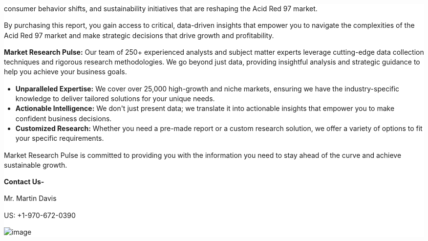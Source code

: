 consumer behavior shifts, and sustainability initiatives that are reshaping the Acid Red 97 market.</p></li></ol><p>By purchasing this report, you gain access to critical, data-driven insights that empower you to navigate the complexities of the Acid Red 97 market and make strategic decisions that drive growth and profitability.</p><p><strong>Market Research Pulse:</strong>&nbsp;Our team of 250+ experienced analysts and subject matter experts leverage cutting-edge data collection techniques and rigorous research methodologies. We go beyond just data, providing insightful analysis and strategic guidance to help you achieve your business goals.</p><ul><li><strong>Unparalleled Expertise:</strong>&nbsp;We cover over 25,000 high-growth and niche markets, ensuring we have the industry-specific knowledge to deliver tailored solutions for your unique needs.</li><li><strong>Actionable Intelligence:</strong>&nbsp;We don't just present data; we translate it into actionable insights that empower you to make confident business decisions.</li><li><strong>Customized Research:</strong>&nbsp;Whether you need a pre-made report or a custom research solution, we offer a variety of options to fit your specific requirements.</li></ul><p>Market Research Pulse is committed to providing you with the information you need to stay ahead of the curve and achieve sustainable growth.</p><p><strong>Contact Us-</strong></p><p>Mr. Martin Davis</p><p>US: +1-970-672-0390</p>
![image](https://github.com/user-attachments/assets/f33fd5ac-b1fa-44b7-acc2-26631224fad9)
